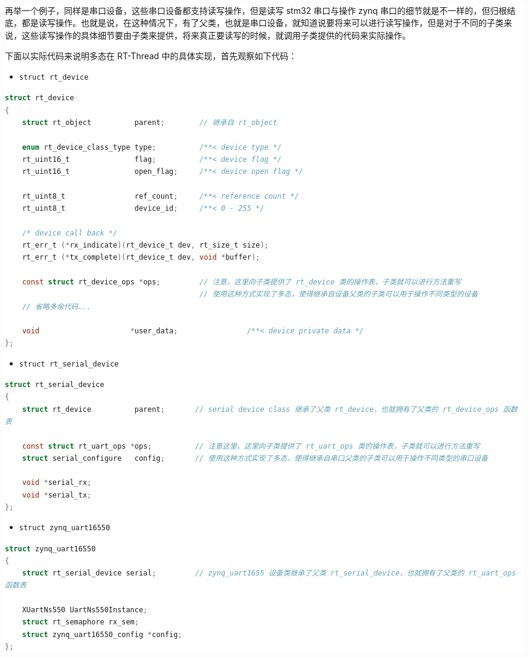 再举一个例子，同样是串口设备，这些串口设备都支持读写操作，但是读写 stm32 串口与操作 zynq 串口的细节就是不一样的，但归根结底，都是读写操作。也就是说，在这种情况下，有了父类，也就是串口设备，就知道说要将来可以进行读写操作，但是对于不同的子类来说，这些读写操作的具体细节要由子类来提供，将来真正要读写的时候，就调用子类提供的代码来实际操作。

下面以实际代码来说明多态在 RT-Thread 中的具体实现，首先观察如下代码：

- `struct rt_device`

```c
struct rt_device
{
    struct rt_object          parent;        // 继承自 rt_object

    enum rt_device_class_type type;          /**< device type */
    rt_uint16_t               flag;          /**< device flag */
    rt_uint16_t               open_flag;     /**< device open flag */

    rt_uint8_t                ref_count;     /**< reference count */
    rt_uint8_t                device_id;     /**< 0 - 255 */

    /* device call back */
    rt_err_t (*rx_indicate)(rt_device_t dev, rt_size_t size);
    rt_err_t (*tx_complete)(rt_device_t dev, void *buffer);

    const struct rt_device_ops *ops;         // 注意，这里向子类提供了 rt_device 类的操作表，子类就可以进行方法重写
                                             // 使用这种方式实现了多态，使得继承自设备父类的子类可以用于操作不同类型的设备
    // 省略多余代码... 

    void                     *user_data;                /**< device private data */
};
```

- `struct rt_serial_device`

```c
struct rt_serial_device
{
    struct rt_device          parent;       // serial device class 继承了父类 rt_device，也就拥有了父类的 rt_device_ops 函数表

    const struct rt_uart_ops *ops;          // 注意这里，这里向子类提供了 rt_uart_ops 类的操作表，子类就可以进行方法重写
    struct serial_configure   config;       // 使用这种方式实现了多态，使得继承自串口父类的子类可以用于操作不同类型的串口设备

    void *serial_rx;
    void *serial_tx;
};
```

- `struct zynq_uart16550`

```c
struct zynq_uart16550
{
    struct rt_serial_device serial;         // zynq_uart1655 设备类继承了父类 rt_serial_device，也就拥有了父类的 rt_uart_ops 函数表

    XUartNs550 UartNs550Instance;
    struct rt_semaphore rx_sem;
    struct zynq_uart16550_config *config;
};

```
